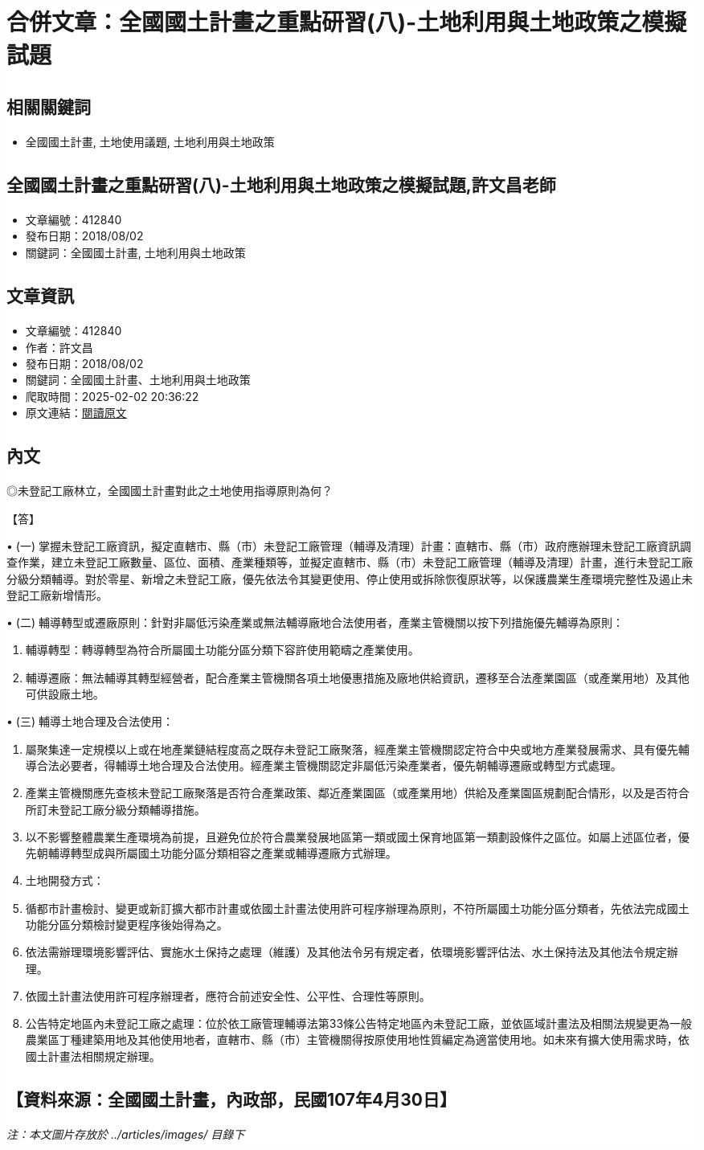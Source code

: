 # 合併文章：全國國土計畫之重點研習(八)-土地利用與土地政策之模擬試題

## 相關關鍵詞
- 全國國土計畫, 土地使用議題, 土地利用與土地政策

## 全國國土計畫之重點研習(八)-土地利用與土地政策之模擬試題,許文昌老師
- 文章編號：412840
- 發布日期：2018/08/02
- 關鍵詞：全國國土計畫, 土地利用與土地政策


## 文章資訊
- 文章編號：412840
- 作者：許文昌
- 發布日期：2018/08/02
- 關鍵詞：全國國土計畫、土地利用與土地政策
- 爬取時間：2025-02-02 20:36:22
- 原文連結：[閱讀原文](https://real-estate.get.com.tw/Columns/detail.aspx?no=412840)

## 內文
◎未登記工廠林立，全國國土計畫對此之土地使用指導原則為何？

【答】

• (一) 掌握未登記工廠資訊，擬定直轄市、縣（市）未登記工廠管理（輔導及清理）計畫：直轄市、縣（市）政府應辦理未登記工廠資訊調查作業，建立未登記工廠數量、區位、面積、產業種類等，並擬定直轄市、縣（市）未登記工廠管理（輔導及清理）計畫，進行未登記工廠分級分類輔導。對於零星、新增之未登記工廠，優先依法令其變更使用、停止使用或拆除恢復原狀等，以保護農業生產環境完整性及遏止未登記工廠新增情形。

• (二) 輔導轉型或遷廠原則：針對非屬低污染產業或無法輔導廠地合法使用者，產業主管機關以按下列措施優先輔導為原則：

1. 輔導轉型：轉導轉型為符合所屬國土功能分區分類下容許使用範疇之產業使用。

2. 輔導遷廠：無法輔導其轉型經營者，配合產業主管機關各項土地優惠措施及廠地供給資訊，遷移至合法產業園區（或產業用地）及其他可供設廠土地。

• (三) 輔導土地合理及合法使用：

1. 屬聚集達一定規模以上或在地產業鏈結程度高之既存未登記工廠聚落，經產業主管機關認定符合中央或地方產業發展需求、具有優先輔導合法必要者，得輔導土地合理及合法使用。經產業主管機關認定非屬低污染產業者，優先朝輔導遷廠或轉型方式處理。

2. 產業主管機關應先查核未登記工廠聚落是否符合產業政策、鄰近產業園區（或產業用地）供給及產業園區規劃配合情形，以及是否符合所訂未登記工廠分級分類輔導措施。

3. 以不影響整體農業生產環境為前提，且避免位於符合農業發展地區第一類或國土保育地區第一類劃設條件之區位。如屬上述區位者，優先朝輔導轉型成與所屬國土功能分區分類相容之產業或輔導遷廠方式辦理。

4. 土地開發方式：

1. 循都市計畫檢討、變更或新訂擴大都市計畫或依國土計畫法使用許可程序辦理為原則，不符所屬國土功能分區分類者，先依法完成國土功能分區分類檢討變更程序後始得為之。

2. 依法需辦理環境影響評估、實施水土保持之處理（維護）及其他法令另有規定者，依環境影響評估法、水土保持法及其他法令規定辦理。

3. 依國土計畫法使用許可程序辦理者，應符合前述安全性、公平性、合理性等原則。

5. 公告特定地區內未登記工廠之處理：位於依工廠管理輔導法第33條公告特定地區內未登記工廠，並依區域計畫法及相關法規變更為一般農業區丁種建築用地及其他使用地者，直轄市、縣（市）主管機關得按原使用地性質編定為適當使用地。如未來有擴大使用需求時，依國土計畫法相關規定辦理。

【資料來源：全國國土計畫，內政部，民國107年4月30日】
---
*注：本文圖片存放於 ../articles/images/ 目錄下*
